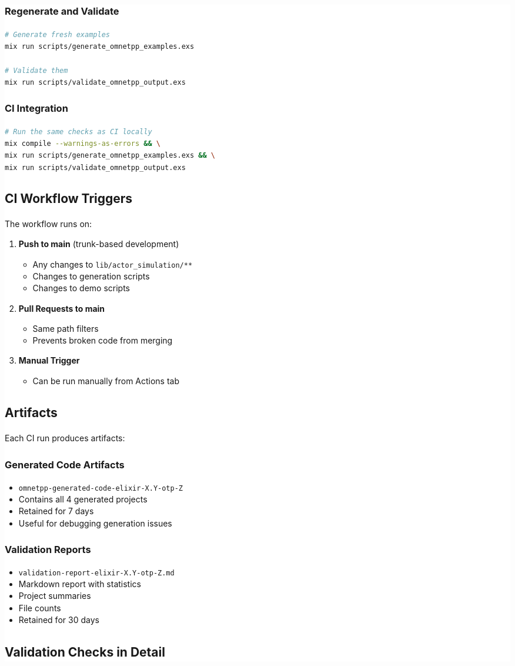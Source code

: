 ### Regenerate and Validate
```bash
# Generate fresh examples
mix run scripts/generate_omnetpp_examples.exs

# Validate them
mix run scripts/validate_omnetpp_output.exs
```

### CI Integration
```bash
# Run the same checks as CI locally
mix compile --warnings-as-errors && \
mix run scripts/generate_omnetpp_examples.exs && \
mix run scripts/validate_omnetpp_output.exs
```

## CI Workflow Triggers

The workflow runs on:

1. **Push to main** (trunk-based development)
   - Any changes to `lib/actor_simulation/**`
   - Changes to generation scripts
   - Changes to demo scripts

2. **Pull Requests to main**
   - Same path filters
   - Prevents broken code from merging

3. **Manual Trigger**
   - Can be run manually from Actions tab

## Artifacts

Each CI run produces artifacts:

### Generated Code Artifacts
- `omnetpp-generated-code-elixir-X.Y-otp-Z`
- Contains all 4 generated projects
- Retained for 7 days
- Useful for debugging generation issues

### Validation Reports
- `validation-report-elixir-X.Y-otp-Z.md`
- Markdown report with statistics
- Project summaries
- File counts
- Retained for 30 days

## Validation Checks in Detail
